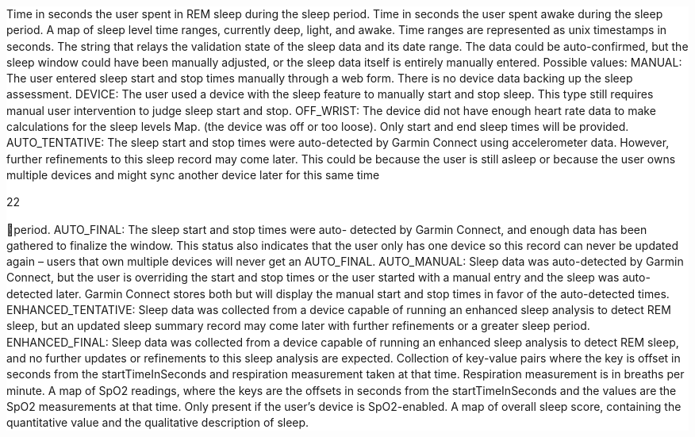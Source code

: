 Time in seconds the user spent in REM sleep during the
sleep period.
Time in seconds the user spent awake during the sleep
period.
A map of sleep level time ranges, currently deep, light,
and awake. Time ranges are represented as unix
timestamps in seconds.
The string that relays the validation state of the sleep
data and its date range.
The data could be auto-confirmed, but the sleep
window could have been manually adjusted, or the
sleep data itself is entirely manually entered. Possible
values:
MANUAL: The user entered sleep start and stop times
manually through a web form. There is no device data
backing up the sleep assessment.
DEVICE: The user used a device with the sleep feature to
manually start and stop sleep. This type still requires
manual user intervention to judge sleep start and stop.
OFF_WRIST: The device did not have enough heart rate
data to make calculations for the sleep levels Map. (the
device was off or too loose). Only start and end sleep
times will be provided.
AUTO_TENTATIVE: The sleep start and stop times were
auto-detected by Garmin Connect using accelerometer
data. However, further refinements to this sleep record
may come later. This could be because the user is still
asleep or because the user owns multiple devices and
might sync another device later for this same time

22

period.
AUTO_FINAL: The sleep start and stop times were auto-
detected by Garmin Connect, and enough data has been
gathered to finalize the window. This status also
indicates that the user only has one device so this
record can never be updated again – users that own
multiple devices will never get an AUTO_FINAL.
AUTO_MANUAL: Sleep data was auto-detected by
Garmin Connect, but the user is overriding the start and
stop times or the user started with a manual entry and
the sleep was auto-detected later. Garmin Connect
stores both but will display the manual start and stop
times in favor of the auto-detected times.
ENHANCED_TENTATIVE: Sleep data was collected from a
device capable of running an enhanced sleep analysis to
detect REM sleep, but an updated sleep summary
record may come later with further refinements or a
greater sleep period.
ENHANCED_FINAL: Sleep data was collected from a
device capable of running an enhanced sleep analysis to
detect REM sleep, and no further updates or
refinements to this sleep analysis are expected.
Collection of key-value pairs where the key is offset in
seconds from the startTimeInSeconds and respiration
measurement taken at that time. Respiration
measurement is in breaths per minute.
A map of SpO2 readings, where the keys are the offsets
in seconds from the startTimeInSeconds and the values
are the SpO2 measurements at that time. Only present
if the user’s device is SpO2-enabled.
A map of overall sleep score, containing the quantitative
value and the qualitative description of sleep.